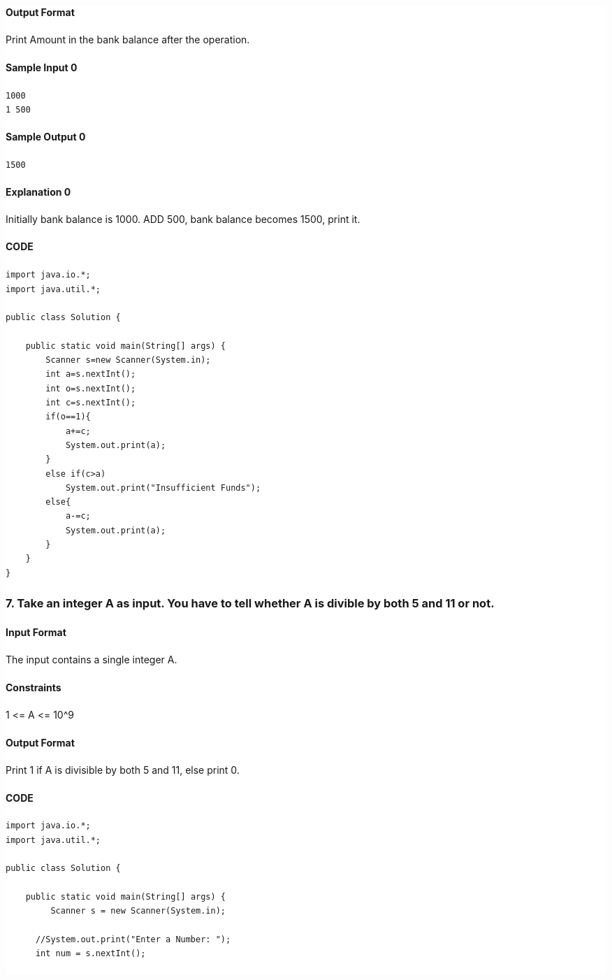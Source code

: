 #### Output Format
Print Amount in the bank balance after the operation.
#### Sample Input 0
````
1000
1 500
````
#### Sample Output 0
```
1500
````
#### Explanation 0
Initially bank balance is 1000. ADD 500, bank balance becomes 1500, print it.

#### CODE
````
import java.io.*;
import java.util.*;

public class Solution {

    public static void main(String[] args) {
        Scanner s=new Scanner(System.in);
        int a=s.nextInt();
        int o=s.nextInt();
        int c=s.nextInt();
        if(o==1){
            a+=c;
            System.out.print(a);
        }
        else if(c>a)
            System.out.print("Insufficient Funds");
        else{
            a-=c;
            System.out.print(a);
        }
    }
}
````

### 7. Take an integer A as input. You have to tell whether A is divible by both 5 and 11 or not.
#### Input Format
The input contains a single integer A.
#### Constraints
1 <= A <= 10^9
#### Output Format
Print 1 if A is divisible by both 5 and 11, else print 0.

#### CODE
````
import java.io.*;
import java.util.*;

public class Solution {

    public static void main(String[] args) {
         Scanner s = new Scanner(System.in);
      
      //System.out.print("Enter a Number: ");
      int num = s.nextInt();
      
````